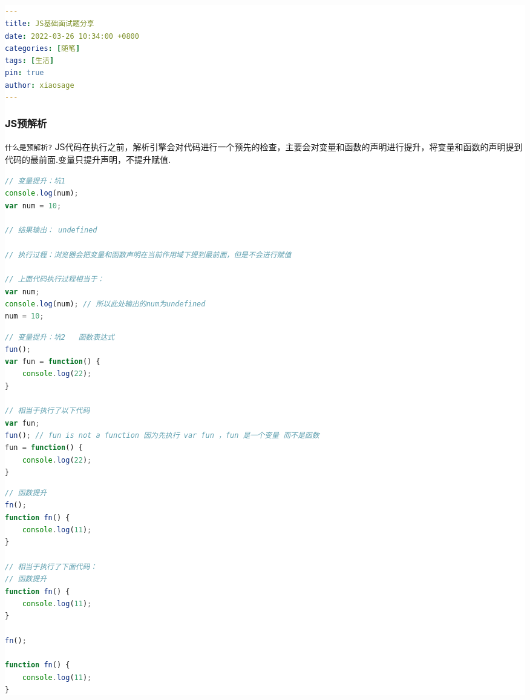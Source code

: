 ```yaml
---
title: JS基础面试题分享
date: 2022-03-26 10:34:00 +0800
categories: [随笔]
tags: [生活]
pin: true
author: xiaosage
---
```




### JS预解析

`什么是预解析?`
JS代码在执行之前，解析引擎会对代码进行一个预先的检查，主要会对变量和函数的声明进行提升，将变量和函数的声明提到代码的最前面.变量只提升声明，不提升赋值.

```js
// 变量提升：坑1
console.log(num);
var num = 10;

// 结果输出： undefined

// 执行过程：浏览器会把变量和函数声明在当前作用域下提到最前面，但是不会进行赋值

// 上面代码执行过程相当于：
var num;
console.log(num); // 所以此处输出的num为undefined
num = 10;
```

```js
// 变量提升：坑2   函数表达式
fun();
var fun = function() {
    console.log(22);
}

// 相当于执行了以下代码
var fun;
fun(); // fun is not a function 因为先执行 var fun ，fun 是一个变量 而不是函数
fun = function() {
	console.log(22);
}
```

```js
// 函数提升
fn();
function fn() {
    console.log(11);
}

// 相当于执行了下面代码：
// 函数提升
function fn() {
    console.log(11);
}

fn();

function fn() {
    console.log(11);
}

```

[知乎JS中继承的记住方式介绍]: https://zhuanlan.zhihu.com/p/37735247	"JS继承"